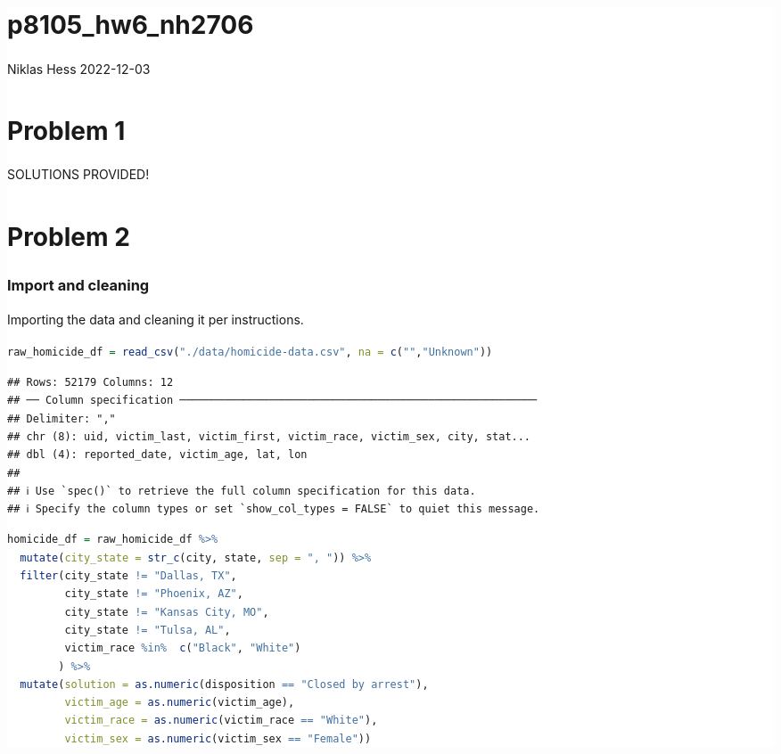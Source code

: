 p8105_hw6_nh2706
================
Niklas Hess
2022-12-03

# Problem 1

SOLUTIONS PROVIDED!

# Problem 2

### Import and cleaning

Importing the data and cleaning it per instructions.

``` r
raw_homicide_df = read_csv("./data/homicide-data.csv", na = c("","Unknown"))
```

    ## Rows: 52179 Columns: 12
    ## ── Column specification ────────────────────────────────────────────────────────
    ## Delimiter: ","
    ## chr (8): uid, victim_last, victim_first, victim_race, victim_sex, city, stat...
    ## dbl (4): reported_date, victim_age, lat, lon
    ## 
    ## ℹ Use `spec()` to retrieve the full column specification for this data.
    ## ℹ Specify the column types or set `show_col_types = FALSE` to quiet this message.

``` r
homicide_df = raw_homicide_df %>%
  mutate(city_state = str_c(city, state, sep = ", ")) %>%
  filter(city_state != "Dallas, TX",
         city_state != "Phoenix, AZ",
         city_state != "Kansas City, MO",
         city_state != "Tulsa, AL",
         victim_race %in%  c("Black", "White")
        ) %>%
  mutate(solution = as.numeric(disposition == "Closed by arrest"),
         victim_age = as.numeric(victim_age),
         victim_race = as.numeric(victim_race == "White"),
         victim_sex = as.numeric(victim_sex == "Female"))
```
